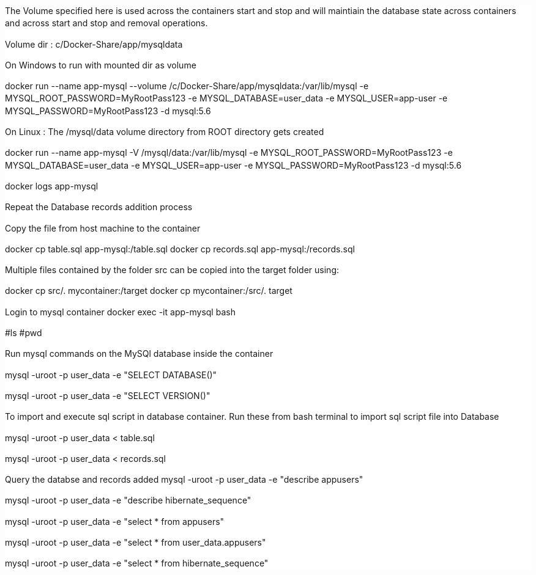 
The Volume specified here is used across the containers start and stop and will maintiain the database state across containers and across start and stop and removal operations.

Volume dir : c/Docker-Share/app/mysqldata

On Windows to run with mounted dir as volume

docker run --name app-mysql --volume /c/Docker-Share/app/mysqldata:/var/lib/mysql -e MYSQL_ROOT_PASSWORD=MyRootPass123 -e MYSQL_DATABASE=user_data -e MYSQL_USER=app-user -e MYSQL_PASSWORD=MyRootPass123 -d mysql:5.6

On Linux : The /mysql/data volume directory from ROOT directory gets created

docker run --name app-mysql -V /mysql/data:/var/lib/mysql -e MYSQL_ROOT_PASSWORD=MyRootPass123 -e MYSQL_DATABASE=user_data -e MYSQL_USER=app-user -e MYSQL_PASSWORD=MyRootPass123 -d mysql:5.6

docker logs app-mysql

Repeat the Database records addition process

Copy the file from host machine to the container

docker cp table.sql app-mysql:/table.sql
docker cp records.sql app-mysql:/records.sql 

Multiple files contained by the folder src can be copied into the target folder using:

docker cp src/. mycontainer:/target
docker cp mycontainer:/src/. target

 
Login to mysql container
docker exec -it app-mysql bash

 
#ls
#pwd

Run mysql commands on the MySQl database inside the container

mysql -uroot -p user_data -e "SELECT DATABASE()"

mysql -uroot -p user_data -e "SELECT VERSION()"


To import and execute sql  script in database container.
Run these from bash terminal to import sql script file into Database

mysql -uroot -p user_data < table.sql

mysql -uroot -p user_data < records.sql  
 

Query the databse and records added
mysql -uroot -p user_data -e "describe appusers"  

mysql -uroot -p user_data -e "describe hibernate_sequence"  

mysql -uroot -p user_data  -e "select * from appusers"  

mysql -uroot -p user_data  -e "select * from user_data.appusers"  


mysql -uroot -p user_data  -e "select * from hibernate_sequence"  
